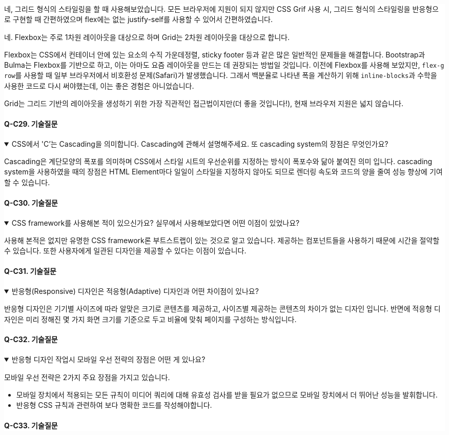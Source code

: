   네, 그리드 형식의 스타일링을 할 때 사용해보았습니다. 모든 브라우저에 지원이 되지 않지만 CSS Grif 사용 시, 그리드 형식의 스타일링을 반응형으로 구현할 때 간편하였으며 flex에는 없는 justify-self를 사용할 수 있어서 간편하였습니다. 

  네. Flexbox는 주로 1차원 레이아웃을 대상으로 하며 Grid는 2차원 레이아웃을 대상으로 합니다.

Flexbox는 CSS에서 컨테이너 안에 있는 요소의 수직 가운데정렬, sticky footer 등과 같은 많은 일반적인 문제들을 해결합니다. Bootstrap과 Bulma는 Flexbox를 기반으로 하고, 이는 아마도 요즘 레이아웃을 만드는 데 권장되는 방법일 것입니다. 이전에 Flexbox를 사용해 보았지만, `flex-grow`를 사용할 때 일부 브라우저에서 비호환성 문제(Safari)가 발생했습니다. 그래서 백분율로 나타낸 폭을 계산하기 위해 `inline-blocks`과 수학을 사용한 코드로 다시 써야했는데, 이는 좋은 경험은 아니었습니다.

Grid는 그리드 기반의 레이아웃을 생성하기 위한 가장 직관적인 접근법이지만(더 좋을 것입니다!), 현재 브라우저 지원은 넓지 않습니다.

</details>

#### Q-C29. 기술질문 

<details open>
  <summary>CSS에서 'C’는 Cascading을 의미합니다. Cascading에 관해서 설명해주세요. 또 cascading system의 장점은 무엇인가요?</summary>

Cascading은 계단모양의 폭포를 의미하며 CSS에서 스타일 시트의 우선순위를 지정하는 방식이 폭포수와 닮아 붙여진 의미 입니다.
cascading system을 사용하였을 때의 장점은 HTML Element마다 일일이 스타일을 지정하지 않아도 되므로 렌더링 속도와 코드의 양을 줄여 성능 향상에 기여할 수 있습니다.

</details>

#### Q-C30. 기술질문 

<details open>
  <summary>CSS framework를 사용해본 적이 있으신가요? 실무에서 사용해보았다면 어떤 이점이 있었나요?</summary>

  사용해 본적은 없지만 유명한 CSS framework론 부트스트랩이 있는 것으로 알고 있습니다. 
  제공하는 컴포넌트들을 사용하기 때문에 시간을 절약할 수 있습니다. 또한 사용자에게 일관된 디자인을 제공할 수 있다는 이점이 있습니다. 

</details>
 
#### Q-C31. 기술질문 

<details open>
  <summary>반응형(Responsive) 디자인은 적응형(Adaptive) 디자인과 어떤 차이점이 있나요?</summary>

  반응형 디자인은 기기별 사이즈에 따라 알맞은 크기로 콘텐츠를 제공하고, 사이즈별 제공하는 콘텐츠의 차이가 없는 디자인 입니다.
반면에 적응형 디자인은 미리 정해진 몇 가지 화면 크기를 기준으로 두고 비율에 맞춰 페이지를 구성하는 방식입니다.

</details>

 
#### Q-C32. 기술질문 

<details open>
  <summary>반응형 디자인 작업시 모바일 우선 전략의 장점은 어떤 게 있나요?</summary>

  모바일 우선 전략은 2가지 주요 장점을 가지고 있습니다.

  - 모바일 장치에서 적용되는 모든 규칙이 미디어 쿼리에 대해 유효성 검사를 받을 필요가 없으므로 모바일 장치에서 더 뛰어난 성능을 발휘합니다.
  - 반응형 CSS 규칙과 관련하여 보다 명확한 코드를 작성해야합니다.

</details>

#### Q-C33. 기술질문 
